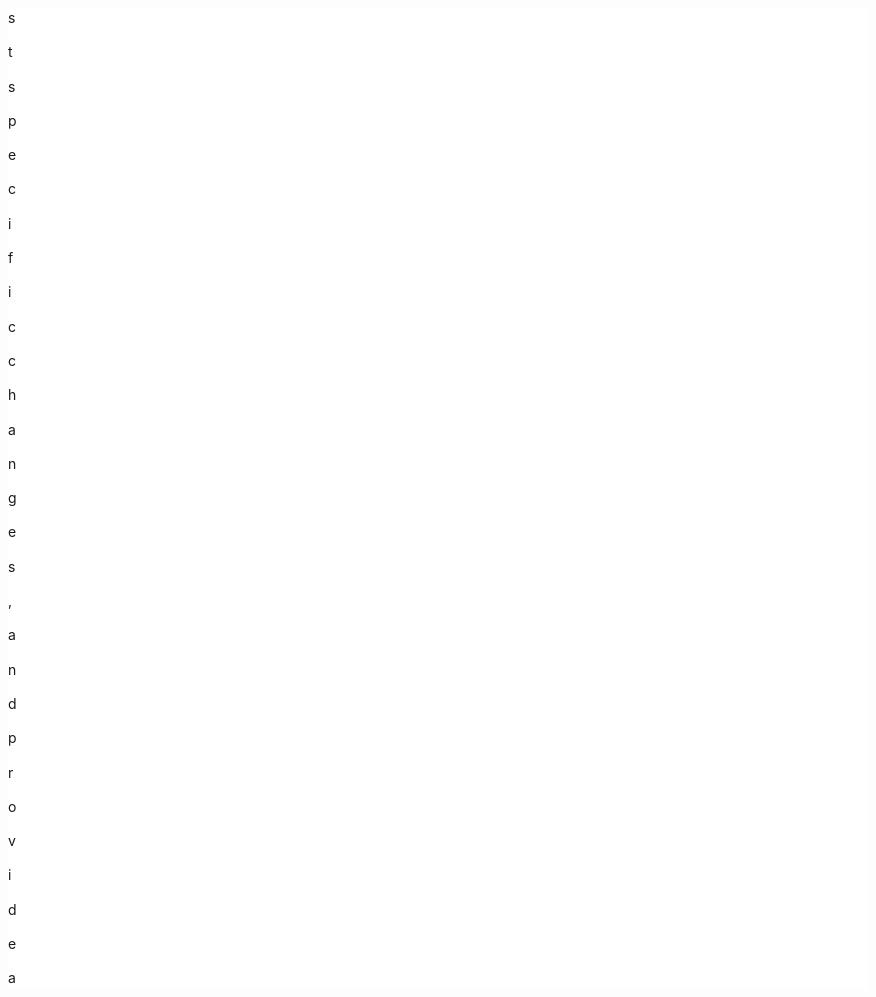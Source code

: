 s

t

 

s

p

e

c

i

f

i

c

 

c

h

a

n

g

e

s

,

 

a

n

d

 

p

r

o

v

i

d

e

 

a

 